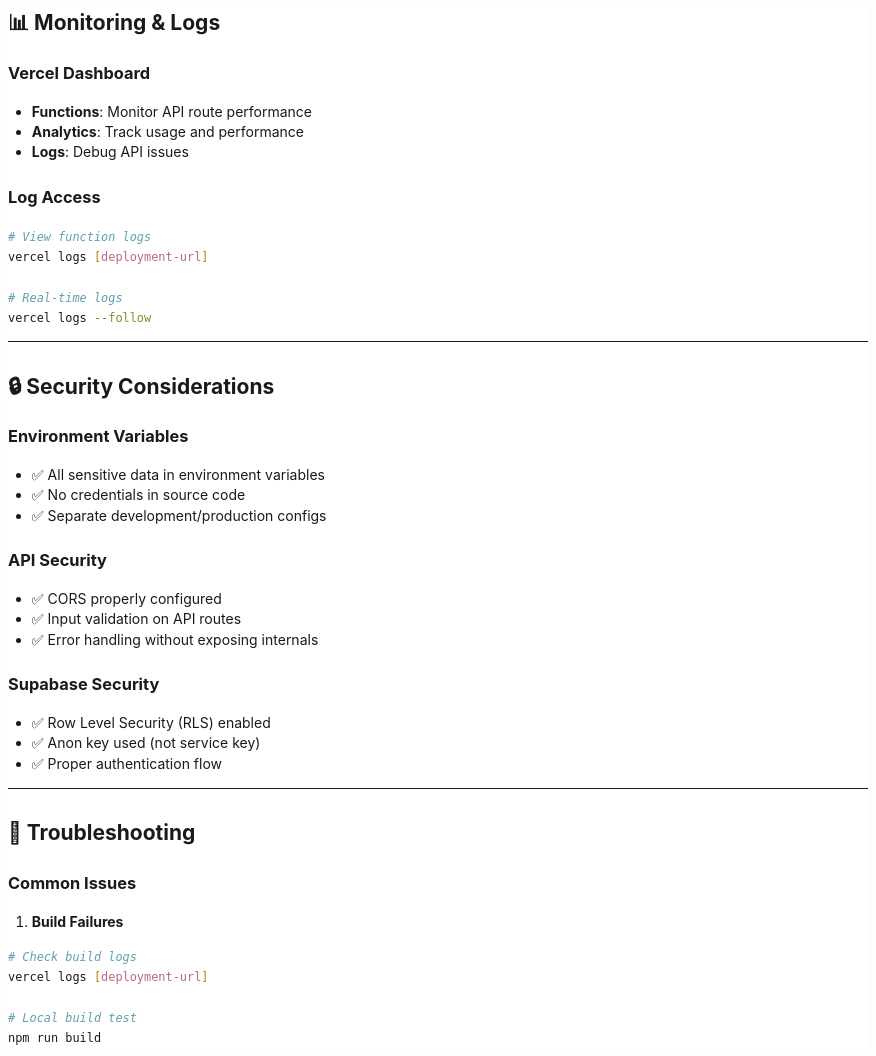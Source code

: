 
## 📊 **Monitoring & Logs**

### **Vercel Dashboard**
- **Functions**: Monitor API route performance
- **Analytics**: Track usage and performance
- **Logs**: Debug API issues

### **Log Access**
```bash
# View function logs
vercel logs [deployment-url]

# Real-time logs
vercel logs --follow
```

---

## 🔒 **Security Considerations**

### **Environment Variables**
- ✅ All sensitive data in environment variables
- ✅ No credentials in source code
- ✅ Separate development/production configs

### **API Security**
- ✅ CORS properly configured
- ✅ Input validation on API routes
- ✅ Error handling without exposing internals

### **Supabase Security**
- ✅ Row Level Security (RLS) enabled
- ✅ Anon key used (not service key)
- ✅ Proper authentication flow

---

## 🚨 **Troubleshooting**

### **Common Issues**

1. **Build Failures**
```bash
# Check build logs
vercel logs [deployment-url]

# Local build test
npm run build
```
